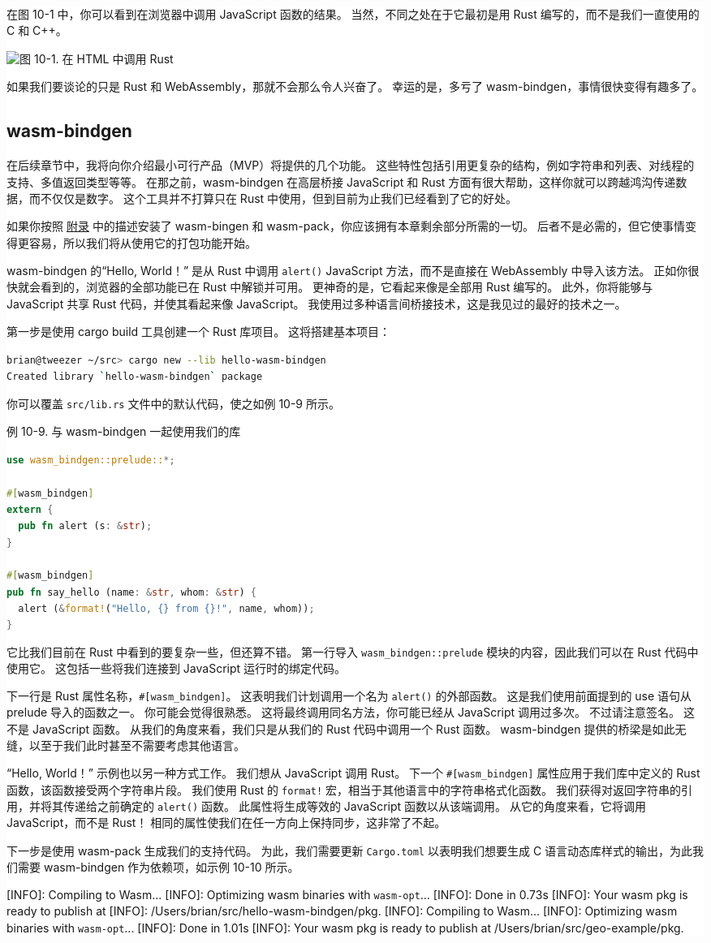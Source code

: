 在图 10-1 中，你可以看到在浏览器中调用 JavaScript 函数的结果。 当然，不同之处在于它最初是用 Rust 编写的，而不是我们一直使用的 C 和 C++。

![图 10-1. 在 HTML 中调用 Rust](../images/f10-1.png)

如果我们要谈论的只是 Rust 和 WebAssembly，那就不会那么令人兴奋了。 幸运的是，多亏了 wasm-bindgen，事情很快变得有趣多了。

## wasm-bindgen

在后续章节中，我将向你介绍最小可行产品（MVP）将提供的几个功能。 这些特性包括引用更复杂的结构，例如字符串和列表、对线程的支持、多值返回类型等等。 在那之前，wasm-bindgen 在高层桥接 JavaScript 和 Rust 方面有很大帮助，这样你就可以跨越鸿沟传递数据，而不仅仅是数字。 这个工具并不打算只在 Rust 中使用，但到目前为止我们已经看到了它的好处。

如果你按照 [附录](../appendix/) 中的描述安装了 wasm-bingen 和 wasm-pack，你应该拥有本章剩余部分所需的一切。 后者不是必需的，但它使事情变得更容易，所以我们将从使用它的打包功能开始。

wasm-bindgen 的“Hello, World！” 是从 Rust 中调用 `alert()` JavaScript 方法，而不是直接在 WebAssembly 中导入该方法。 正如你很快就会看到的，浏览器的全部功能已在 Rust 中解锁并可用。 更神奇的是，它看起来像是全部用 Rust 编写的。 此外，你将能够与 JavaScript 共享 Rust 代码，并使其看起来像 JavaScript。 我使用过多种语言间桥接技术，这是我见过的最好的技术之一。

第一步是使用 cargo build 工具创建一个 Rust 库项目。 这将搭建基本项目：

```bash
brian@tweezer ~/src> cargo new --lib hello-wasm-bindgen
Created library `hello-wasm-bindgen` package
```

你可以覆盖 `src/lib.rs` 文件中的默认代码，使之如例 10-9 所示。

例 10-9. 与 wasm-bindgen 一起使用我们的库

```rust
use wasm_bindgen::prelude::*;

#[wasm_bindgen]
extern {
  pub fn alert (s: &str);
}

#[wasm_bindgen]
pub fn say_hello (name: &str, whom: &str) {
  alert (&format!("Hello, {} from {}!", name, whom));
}
```

它比我们目前在 Rust 中看到的要复杂一些，但还算不错。 第一行导入 `wasm_bindgen::prelude` 模块的内容，因此我们可以在 Rust 代码中使用它。 这包括一些将我们连接到 JavaScript 运行时的绑定代码。

下一行是 Rust 属性名称，`#[wasm_bindgen]`。 这表明我们计划调用一个名为 `alert()` 的外部函数。 这是我们使用前面提到的 use 语句从 prelude 导入的函数之一。 你可能会觉得很熟悉。 这将最终调用同名方法，你可能已经从 JavaScript 调用过多次。 不过请注意签名。 这不是 JavaScript 函数。 从我们的角度来看，我们只是从我们的 Rust 代码中调用一个 Rust 函数。 wasm-bindgen 提供的桥梁是如此无缝，以至于我们此时甚至不需要考虑其他语言。

“Hello, World！” 示例也以另一种方式工作。 我们想从 JavaScript 调用 Rust。 下一个 `#[wasm_bindgen]` 属性应用于我们库中定义的 Rust 函数，该函数接受两个字符串片段。 我们使用 Rust 的 `format!` 宏，相当于其他语言中的字符串格式化函数。 我们获得对返回字符串的引用，并将其传递给之前确定的 `alert()` 函数。 此属性将生成等效的 JavaScript 函数以从该端调用。 从它的角度来看，它将调用 JavaScript，而不是 Rust！ 相同的属性使我们在任一方向上保持同步，这非常了不起。

下一步是使用 wasm-pack 生成我们的支持代码。 为此，我们需要更新 `Cargo.toml` 以表明我们想要生成 C 语言动态库样式的输出，为此我们需要 wasm-bindgen 作为依赖项，如示例 10-10 所示。


[INFO]: Compiling to Wasm...
[INFO]: Optimizing wasm binaries with `wasm-opt`...
[INFO]:   Done in 0.73s
[INFO]:   Your wasm pkg is ready to publish at
[INFO]:   /Users/brian/src/hello-wasm-bindgen/pkg.
[INFO]: Compiling to Wasm...
[INFO]: Optimizing wasm binaries with `wasm-opt`...
[INFO]:  Done in 1.01s
[INFO]:  Your wasm pkg is ready to publish at /Users/brian/src/geo-example/pkg.
[^1]: Ken Thompson 是 B 编程语言的创造者，它是 C 语言的前身，他还发明并实现了大部分的 Unix 操作系统。Rob Pike 是一位作家和程序员，参与了 Unix 的开发和影响 Go 的后续项目，如 Plan 9。
[^2]: 有很多地方可以读到关于 Rust 的流行，但这篇来 [自 Nature 的文章](https://www.nature.com/articles/d41586-020-03382-2) 是一篇很酷的文章。
[^3]: 对于好奇的你，你可以在 [Rust 网站](https://doc.rust-lang.org/book/ch19-06-macros.html) 中找到更多关于宏的信息。
[^4]: [类型推导](https://en.wikipedia.org/wiki/Type_inference)是一种程序特征，它允许编译器或运行时推断出一个值的类型，而不告诉它是什么。
[^5]: 这些社区的东西非常重视开发者体验，它们将使你很快学会和热爱 Rust 编译器。
[^6]: Kent Beck 推广了一个令人回味的短语——[code smell](https://en.wikipedia.org/wiki/Code_smell)。意思是说，你可以在知道代码中有问题之前就感觉到它的存在，因为你会发现其中的暗示。当食物变坏时，你往往在意识到它之前就已经闻到了。代码也是如此。
[^7]: GitHub repo 解释了他为什么对即时模式的方法感兴趣。
[^8]: Glium 库目前没有人维护，所以 Emil 正计划在某个时候替换它。